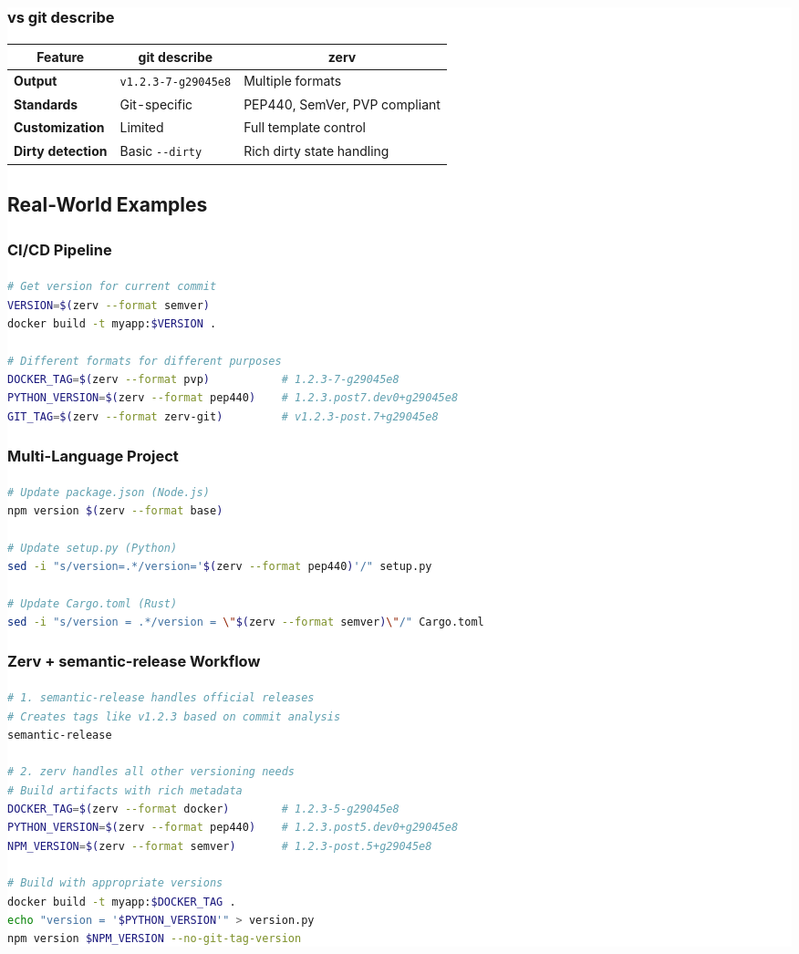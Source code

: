 ### vs git describe

| Feature             | git describe        | zerv                          |
| ------------------- | ------------------- | ----------------------------- |
| **Output**          | `v1.2.3-7-g29045e8` | Multiple formats              |
| **Standards**       | Git-specific        | PEP440, SemVer, PVP compliant |
| **Customization**   | Limited             | Full template control         |
| **Dirty detection** | Basic `--dirty`     | Rich dirty state handling     |

## Real-World Examples

### CI/CD Pipeline

```bash
# Get version for current commit
VERSION=$(zerv --format semver)
docker build -t myapp:$VERSION .

# Different formats for different purposes
DOCKER_TAG=$(zerv --format pvp)           # 1.2.3-7-g29045e8
PYTHON_VERSION=$(zerv --format pep440)    # 1.2.3.post7.dev0+g29045e8
GIT_TAG=$(zerv --format zerv-git)         # v1.2.3-post.7+g29045e8
```

### Multi-Language Project

```bash
# Update package.json (Node.js)
npm version $(zerv --format base)

# Update setup.py (Python)
sed -i "s/version=.*/version='$(zerv --format pep440)'/" setup.py

# Update Cargo.toml (Rust)
sed -i "s/version = .*/version = \"$(zerv --format semver)\"/" Cargo.toml
```

### Zerv + semantic-release Workflow

```bash
# 1. semantic-release handles official releases
# Creates tags like v1.2.3 based on commit analysis
semantic-release

# 2. zerv handles all other versioning needs
# Build artifacts with rich metadata
DOCKER_TAG=$(zerv --format docker)        # 1.2.3-5-g29045e8
PYTHON_VERSION=$(zerv --format pep440)    # 1.2.3.post5.dev0+g29045e8
NPM_VERSION=$(zerv --format semver)       # 1.2.3-post.5+g29045e8

# Build with appropriate versions
docker build -t myapp:$DOCKER_TAG .
echo "version = '$PYTHON_VERSION'" > version.py
npm version $NPM_VERSION --no-git-tag-version
```
